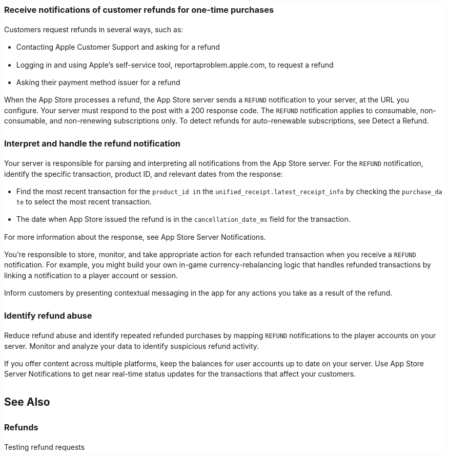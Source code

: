 ### Receive notifications of customer refunds for one-time purchases

Customers request refunds in several ways, such as:

  * Contacting Apple Customer Support and asking for a refund

  * Logging in and using Apple’s self-service tool, reportaproblem.apple.com, to request a refund

  * Asking their payment method issuer for a refund

When the App Store processes a refund, the App Store server sends a `REFUND`
notification to your server, at the URL you configure. Your server must
respond to the post with a 200 response code. The `REFUND` notification
applies to consumable, non-consumable, and non-renewing subscriptions only. To
detect refunds for auto-renewable subscriptions, see Detect a Refund.

### Interpret and handle the refund notification

Your server is responsible for parsing and interpreting all notifications from
the App Store server. For the `REFUND` notification, identify the specific
transaction, product ID, and relevant dates from the response:

  * Find the most recent transaction for the `product_id i`n the `unified_receipt.latest_receipt_info` by checking the `purchase_date` to select the most recent transaction.

  * The date when App Store issued the refund is in the `cancellation_date_ms` field for the transaction.

For more information about the response, see App Store Server Notifications.

You’re responsible to store, monitor, and take appropriate action for each
refunded transaction when you receive a `REFUND` notification. For example,
you might build your own in-game currency-rebalancing logic that handles
refunded transactions by linking a notification to a player account or
session.

Inform customers by presenting contextual messaging in the app for any actions
you take as a result of the refund.

### Identify refund abuse

Reduce refund abuse and identify repeated refunded purchases by mapping
`REFUND` notifications to the player accounts on your server. Monitor and
analyze your data to identify suspicious refund activity.

If you offer content across multiple platforms, keep the balances for user
accounts up to date on your server. Use App Store Server Notifications to get
near real-time status updates for the transactions that affect your customers.

## See Also

### Refunds

Testing refund requests
